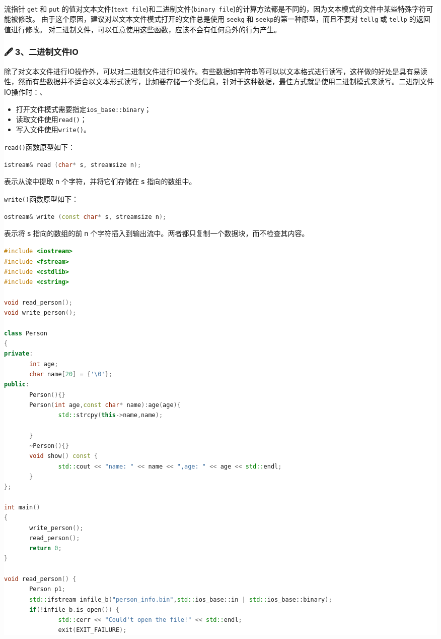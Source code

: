 流指针 `get` 和 `put` 的值对文本文件\(`text file`\)和二进制文件\(`binary file`\)的计算方法都是不同的，因为文本模式的文件中某些特殊字符可能被修改。 由于这个原因，建议对以文本文件模式打开的文件总是使用 `seekg` 和 `seekp`的第一种原型，而且不要对 `tellg` 或 `tellp` 的返回值进行修改。 对二进制文件，可以任意使用这些函数，应该不会有任何意外的行为产生。

### 🖋 3、二进制文件IO

除了对文本文件进行IO操作外，可以对二进制文件进行IO操作。有些数据如字符串等可以以文本格式进行读写，这样做的好处是具有易读性，然而有些数据并不适合以文本形式读写，比如要存储一个类信息，针对于这种数据，最佳方式就是使用二进制模式来读写。二进制文件IO操作时：、

* 打开文件模式需要指定`ios_base::binary`；
* 读取文件使用`read()`；
* 写入文件使用`write()`。

`read()`函数原型如下：

```cpp
istream& read (char* s, streamsize n);
```

表示从流中提取 n 个字符，并将它们存储在 s 指向的数组中。

`write()`函数原型如下：

```cpp
ostream& write (const char* s, streamsize n); 
```

表示将 s 指向的数组的前 n 个字符插入到输出流中。两者都只复制一个数据块，而不检查其内容。

```cpp
#include <iostream>
#include <fstream>
#include <cstdlib>
#include <cstring>

void read_person();
void write_person();

class Person
{
private:
       int age;
       char name[20] = {'\0'};
public: 
       Person(){}
       Person(int age,const char* name):age(age){
               std::strcpy(this->name,name);         
            
       }   
       ~Person(){}
       void show() const { 
               std::cout << "name: " << name << ",age: " << age << std::endl;
       }   
};

int main()
{
       write_person();
       read_person();
       return 0;
}

void read_person() {
       Person p1; 
       std::ifstream infile_b("person_info.bin",std::ios_base::in | std::ios_base::binary);
       if(!infile_b.is_open()) {
               std::cerr << "Could't open the file!" << std::endl;
               exit(EXIT_FAILURE);
```